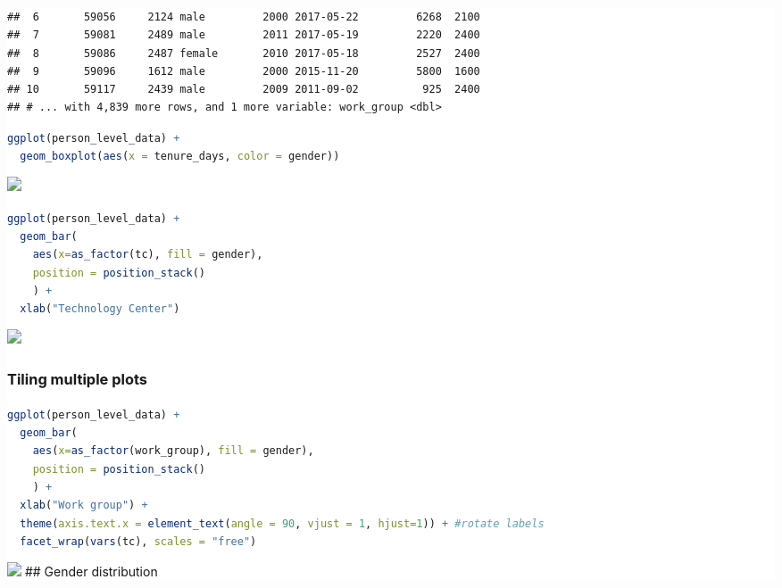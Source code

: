     ##  6       59056     2124 male         2000 2017-05-22         6268  2100
    ##  7       59081     2489 male         2011 2017-05-19         2220  2400
    ##  8       59086     2487 female       2010 2017-05-18         2527  2400
    ##  9       59096     1612 male         2000 2015-11-20         5800  1600
    ## 10       59117     2439 male         2009 2011-09-02          925  2400
    ## # ... with 4,839 more rows, and 1 more variable: work_group <dbl>

``` r
ggplot(person_level_data) +
  geom_boxplot(aes(x = tenure_days, color = gender))
```

![](exercise_2_2_AA_files/figure-gfm/plot-gender-2-1.png)

``` r
ggplot(person_level_data) +
  geom_bar(
    aes(x=as_factor(tc), fill = gender), 
    position = position_stack()
    ) +
  xlab("Technology Center")
```

![](exercise_2_2_AA_files/figure-gfm/plot-gender-3-1.png)

### Tiling multiple plots

``` r
ggplot(person_level_data) +
  geom_bar(
    aes(x=as_factor(work_group), fill = gender), 
    position = position_stack()
    ) +
  xlab("Work group") +
  theme(axis.text.x = element_text(angle = 90, vjust = 1, hjust=1)) + #rotate labels
  facet_wrap(vars(tc), scales = "free")
```

![](exercise_2_2_AA_files/figure-gfm/plot-gender-4-1.png) \##
Gender distribution
